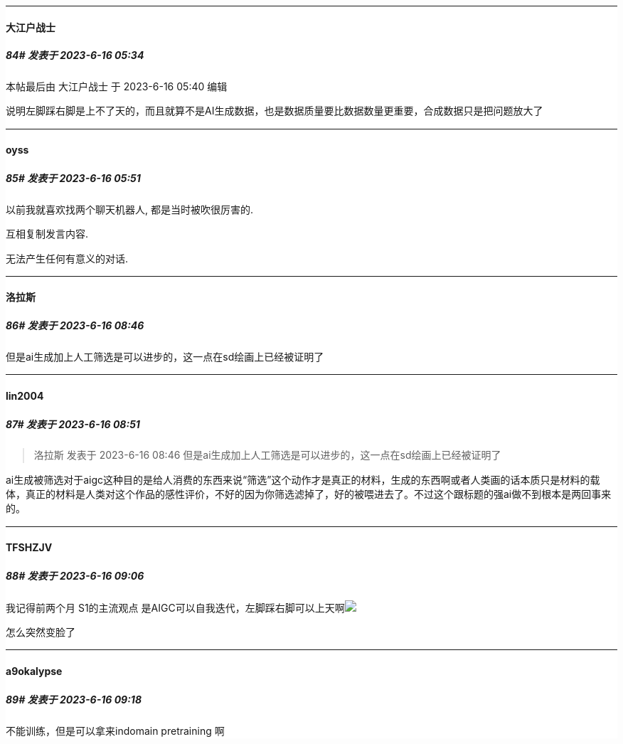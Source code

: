 
*****

####  大江户战士  
##### 84#       发表于 2023-6-16 05:34

 本帖最后由 大江户战士 于 2023-6-16 05:40 编辑 

说明左脚踩右脚是上不了天的，而且就算不是AI生成数据，也是数据质量要比数据数量更重要，合成数据只是把问题放大了


*****

####  oyss  
##### 85#       发表于 2023-6-16 05:51

以前我就喜欢找两个聊天机器人, 都是当时被吹很厉害的.

互相复制发言内容.

无法产生任何有意义的对话.


*****

####  洛拉斯  
##### 86#       发表于 2023-6-16 08:46

但是ai生成加上人工筛选是可以进步的，这一点在sd绘画上已经被证明了

*****

####  lin2004  
##### 87#       发表于 2023-6-16 08:51

<blockquote>洛拉斯 发表于 2023-6-16 08:46
但是ai生成加上人工筛选是可以进步的，这一点在sd绘画上已经被证明了</blockquote>
ai生成被筛选对于aigc这种目的是给人消费的东西来说“筛选”这个动作才是真正的材料，生成的东西啊或者人类画的话本质只是材料的载体，真正的材料是人类对这个作品的感性评价，不好的因为你筛选滤掉了，好的被喂进去了。不过这个跟标题的强ai做不到根本是两回事来的。


*****

####  TFSHZJV  
##### 88#       发表于 2023-6-16 09:06

我记得前两个月 S1的主流观点 是AIGC可以自我迭代，左脚踩右脚可以上天啊<img src="https://static.saraba1st.com/image/smiley/face2017/066.png" referrerpolicy="no-referrer">

怎么突然变脸了


*****

####  a9okalypse  
##### 89#       发表于 2023-6-16 09:18

不能训练，但是可以拿来indomain pretraining 啊
